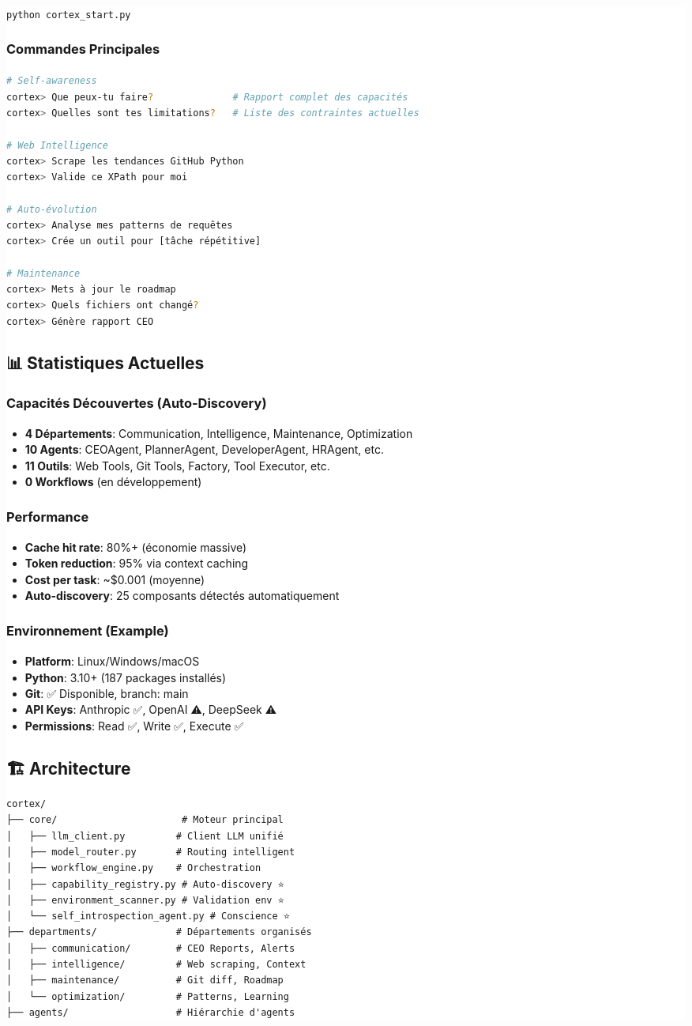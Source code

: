 ```bash
python cortex_start.py
```

### Commandes Principales

```bash
# Self-awareness
cortex> Que peux-tu faire?              # Rapport complet des capacités
cortex> Quelles sont tes limitations?   # Liste des contraintes actuelles

# Web Intelligence
cortex> Scrape les tendances GitHub Python
cortex> Valide ce XPath pour moi

# Auto-évolution
cortex> Analyse mes patterns de requêtes
cortex> Crée un outil pour [tâche répétitive]

# Maintenance
cortex> Mets à jour le roadmap
cortex> Quels fichiers ont changé?
cortex> Génère rapport CEO
```

## 📊 Statistiques Actuelles

### Capacités Découvertes (Auto-Discovery)
- **4 Départements**: Communication, Intelligence, Maintenance, Optimization
- **10 Agents**: CEOAgent, PlannerAgent, DeveloperAgent, HRAgent, etc.
- **11 Outils**: Web Tools, Git Tools, Factory, Tool Executor, etc.
- **0 Workflows** (en développement)

### Performance
- **Cache hit rate**: 80%+ (économie massive)
- **Token reduction**: 95% via context caching
- **Cost per task**: ~$0.001 (moyenne)
- **Auto-discovery**: 25 composants détectés automatiquement

### Environnement (Example)
- **Platform**: Linux/Windows/macOS
- **Python**: 3.10+ (187 packages installés)
- **Git**: ✅ Disponible, branch: main
- **API Keys**: Anthropic ✅, OpenAI ⚠️, DeepSeek ⚠️
- **Permissions**: Read ✅, Write ✅, Execute ✅

## 🏗️ Architecture

```
cortex/
├── core/                      # Moteur principal
│   ├── llm_client.py         # Client LLM unifié
│   ├── model_router.py       # Routing intelligent
│   ├── workflow_engine.py    # Orchestration
│   ├── capability_registry.py # Auto-discovery ⭐
│   ├── environment_scanner.py # Validation env ⭐
│   └── self_introspection_agent.py # Conscience ⭐
├── departments/              # Départements organisés
│   ├── communication/        # CEO Reports, Alerts
│   ├── intelligence/         # Web scraping, Context
│   ├── maintenance/          # Git diff, Roadmap
│   └── optimization/         # Patterns, Learning
├── agents/                   # Hiérarchie d'agents
```